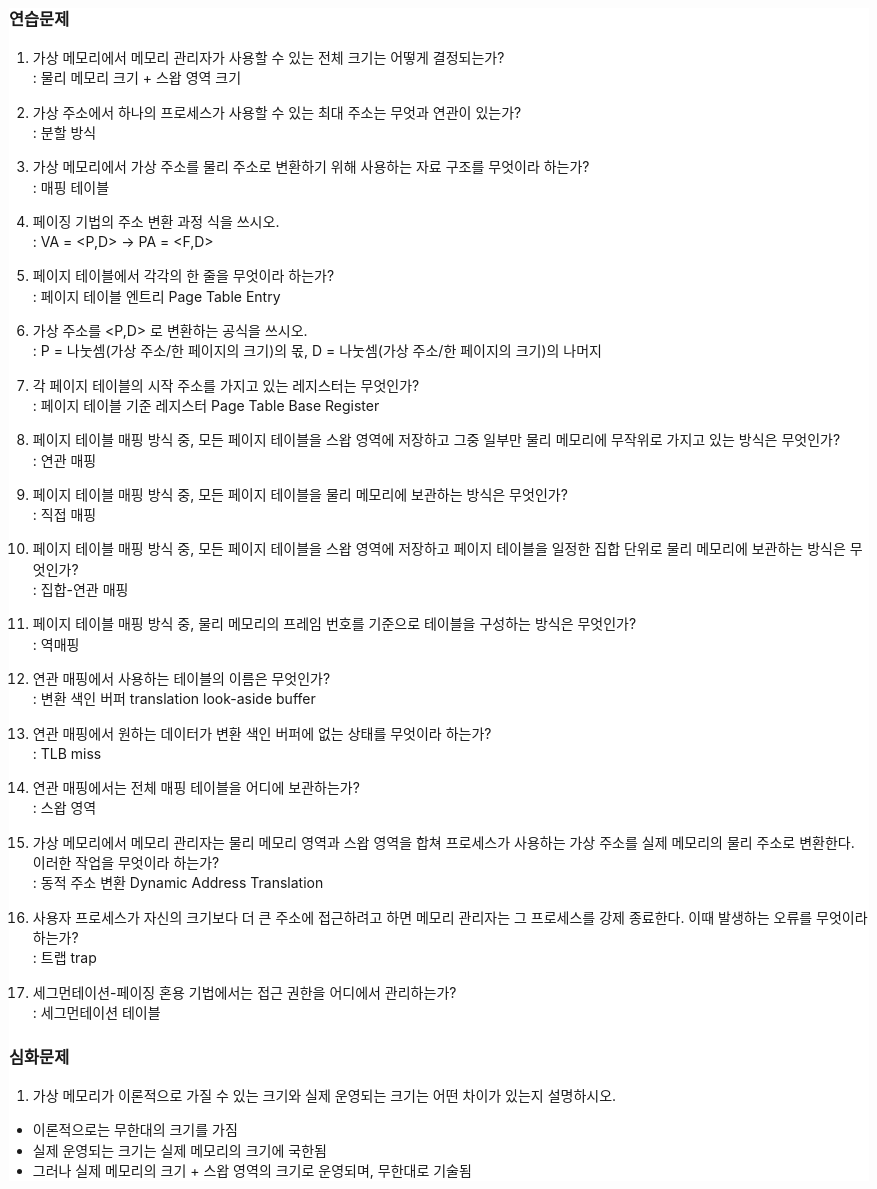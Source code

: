 ### 연습문제
01. 가상 메모리에서 메모리 관리자가 사용할 수 있는 전체 크기는 어떻게 결정되는가?  
: 물리 메모리 크기 + 스왑 영역 크기

02. 가상 주소에서 하나의 프로세스가 사용할 수 있는 최대 주소는 무엇과 연관이 있는가?  
: 분할 방식

03. 가상 메모리에서 가상 주소를 물리 주소로 변환하기 위해 사용하는 자료 구조를 무엇이라 하는가?  
: 매핑 테이블

04. 페이징 기법의 주소 변환 과정 식을 쓰시오.  
: VA = <P,D> -> PA = <F,D>

05. 페이지 테이블에서 각각의 한 줄을 무엇이라 하는가?  
: 페이지 테이블 엔트리 Page Table Entry

06. 가상 주소를 <P,D> 로 변환하는 공식을 쓰시오.  
: P = 나눗셈(가상 주소/한 페이지의 크기)의 몫, D = 나눗셈(가상 주소/한 페이지의 크기)의 나머지

07. 각 페이지 테이블의 시작 주소를 가지고 있는 레지스터는 무엇인가?  
: 페이지 테이블 기준 레지스터 Page Table Base Register

08. 페이지 테이블 매핑 방식 중, 모든 페이지 테이블을 스왑 영역에 저장하고 그중 일부만 물리 메모리에 무작위로 가지고 있는 방식은 무엇인가?  
: 연관 매핑

09. 페이지 테이블 매핑 방식 중, 모든 페이지 테이블을 물리 메모리에 보관하는 방식은 무엇인가?  
: 직접 매핑

10. 페이지 테이블 매핑 방식 중, 모든 페이지 테이블을 스왑 영역에 저장하고 페이지 테이블을 일정한 집합 단위로 물리 메모리에 보관하는 방식은 무엇인가?  
: 집합-연관 매핑

11. 페이지 테이블 매핑 방식 중, 물리 메모리의 프레임 번호를 기준으로 테이블을 구성하는 방식은 무엇인가?  
: 역매핑

12. 연관 매핑에서 사용하는 테이블의 이름은 무엇인가?  
: 변환 색인 버퍼 translation look-aside buffer

13. 연관 매핑에서 원하는 데이터가 변환 색인 버퍼에 없는 상태를 무엇이라 하는가?  
: TLB miss

14. 연관 매핑에서는 전체 매핑 테이블을 어디에 보관하는가?  
: 스왑 영역

15. 가상 메모리에서 메모리 관리자는 물리 메모리 영역과 스왑 영역을 합쳐 프로세스가 사용하는 가상 주소를 실제 메모리의 물리 주소로 변환한다. 이러한 작업을 무엇이라 하는가?  
: 동적 주소 변환 Dynamic Address Translation

16. 사용자 프로세스가 자신의 크기보다 더 큰 주소에 접근하려고 하면 메모리 관리자는 그 프로세스를 강제 종료한다. 이때 발생하는 오류를 무엇이라 하는가?  
: 트랩 trap

17. 세그먼테이션-페이징 혼용 기법에서는 접근 권한을 어디에서 관리하는가?  
: 세그먼테이션 테이블

### 심화문제
01. 가상 메모리가 이론적으로 가질 수 있는 크기와 실제 운영되는 크기는 어떤 차이가 있는지 설명하시오.
- 이론적으로는 무한대의 크기를 가짐
- 실제 운영되는 크기는 실제 메모리의 크기에 국한됨
- 그러나 실제 메모리의 크기 + 스왑 영역의 크기로 운영되며, 무한대로 기술됨

